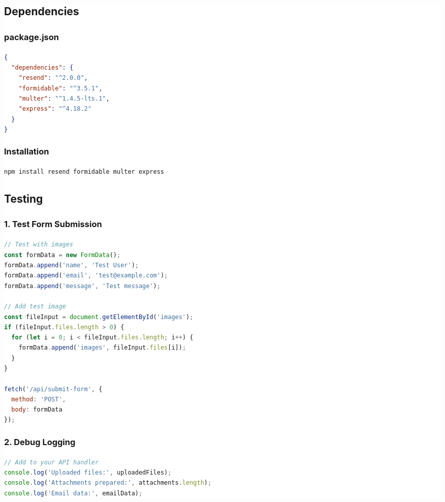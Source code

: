 ## Dependencies

### package.json

```json
{
  "dependencies": {
    "resend": "^2.0.0",
    "formidable": "^3.5.1",
    "multer": "^1.4.5-lts.1",
    "express": "^4.18.2"
  }
}
```

### Installation

```bash
npm install resend formidable multer express
```

## Testing

### 1. Test Form Submission

```javascript
// Test with images
const formData = new FormData();
formData.append('name', 'Test User');
formData.append('email', 'test@example.com');
formData.append('message', 'Test message');

// Add test image
const fileInput = document.getElementById('images');
if (fileInput.files.length > 0) {
  for (let i = 0; i < fileInput.files.length; i++) {
    formData.append('images', fileInput.files[i]);
  }
}

fetch('/api/submit-form', {
  method: 'POST',
  body: formData
});
```

### 2. Debug Logging

```javascript
// Add to your API handler
console.log('Uploaded files:', uploadedFiles);
console.log('Attachments prepared:', attachments.length);
console.log('Email data:', emailData);
```
